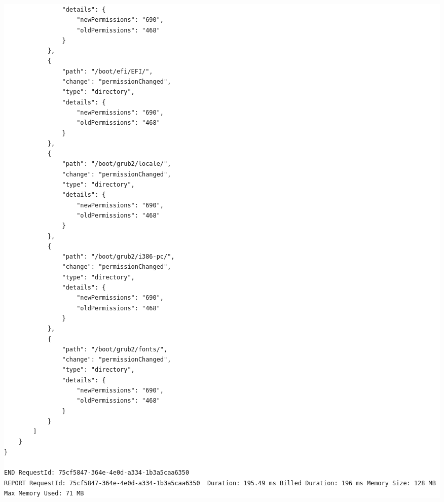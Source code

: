 ```log
                "details": {
                    "newPermissions": "690",
                    "oldPermissions": "468"
                }
            },
            {
                "path": "/boot/efi/EFI/",
                "change": "permissionChanged",
                "type": "directory",
                "details": {
                    "newPermissions": "690",
                    "oldPermissions": "468"
                }
            },
            {
                "path": "/boot/grub2/locale/",
                "change": "permissionChanged",
                "type": "directory",
                "details": {
                    "newPermissions": "690",
                    "oldPermissions": "468"
                }
            },
            {
                "path": "/boot/grub2/i386-pc/",
                "change": "permissionChanged",
                "type": "directory",
                "details": {
                    "newPermissions": "690",
                    "oldPermissions": "468"
                }
            },
            {
                "path": "/boot/grub2/fonts/",
                "change": "permissionChanged",
                "type": "directory",
                "details": {
                    "newPermissions": "690",
                    "oldPermissions": "468"
                }
            }
        ]
    }
}

END RequestId: 75cf5847-364e-4e0d-a334-1b3a5caa6350
REPORT RequestId: 75cf5847-364e-4e0d-a334-1b3a5caa6350	Duration: 195.49 ms	Billed Duration: 196 ms	Memory Size: 128 MB	Max Memory Used: 71 MB	
```
